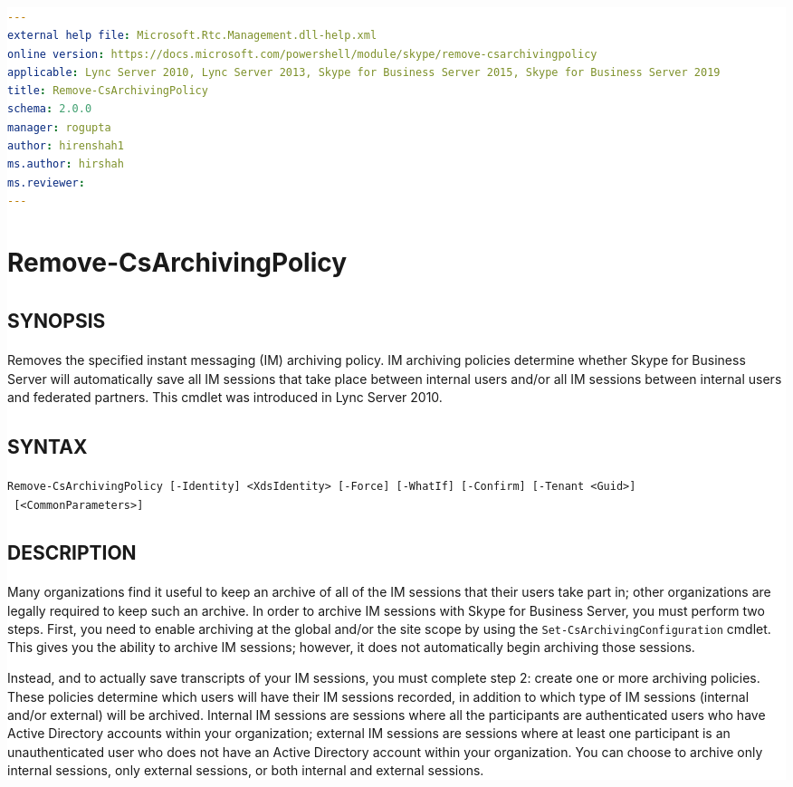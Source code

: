 ```yaml
---
external help file: Microsoft.Rtc.Management.dll-help.xml
online version: https://docs.microsoft.com/powershell/module/skype/remove-csarchivingpolicy
applicable: Lync Server 2010, Lync Server 2013, Skype for Business Server 2015, Skype for Business Server 2019
title: Remove-CsArchivingPolicy
schema: 2.0.0
manager: rogupta
author: hirenshah1
ms.author: hirshah
ms.reviewer:
---
```


# Remove-CsArchivingPolicy

## SYNOPSIS
Removes the specified instant messaging (IM) archiving policy.
IM archiving policies determine whether Skype for Business Server will automatically save all IM sessions that take place between internal users and/or all IM sessions between internal users and federated partners.
This cmdlet was introduced in Lync Server 2010.


## SYNTAX

```
Remove-CsArchivingPolicy [-Identity] <XdsIdentity> [-Force] [-WhatIf] [-Confirm] [-Tenant <Guid>]
 [<CommonParameters>]
```

## DESCRIPTION
Many organizations find it useful to keep an archive of all of the IM sessions that their users take part in; other organizations are legally required to keep such an archive.
In order to archive IM sessions with Skype for Business Server, you must perform two steps.
First, you need to enable archiving at the global and/or the site scope by using the `Set-CsArchivingConfiguration` cmdlet.
This gives you the ability to archive IM sessions; however, it does not automatically begin archiving those sessions.

Instead, and to actually save transcripts of your IM sessions, you must complete step 2: create one or more archiving policies.
These policies determine which users will have their IM sessions recorded, in addition to which type of IM sessions (internal and/or external) will be archived.
Internal IM sessions are sessions where all the participants are authenticated users who have Active Directory accounts within your organization; external IM sessions are sessions where at least one participant is an unauthenticated user who does not have an Active Directory account within your organization.
You can choose to archive only internal sessions, only external sessions, or both internal and external sessions.
